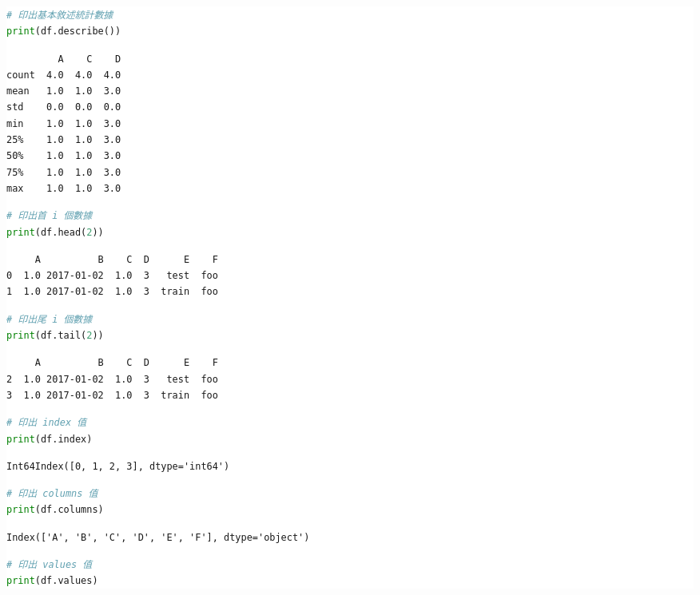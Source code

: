 

```python
# 印出基本敘述統計數據
print(df.describe())
```

             A    C    D
    count  4.0  4.0  4.0
    mean   1.0  1.0  3.0
    std    0.0  0.0  0.0
    min    1.0  1.0  3.0
    25%    1.0  1.0  3.0
    50%    1.0  1.0  3.0
    75%    1.0  1.0  3.0
    max    1.0  1.0  3.0



```python
# 印出首 i 個數據
print(df.head(2))
```

         A          B    C  D      E    F
    0  1.0 2017-01-02  1.0  3   test  foo
    1  1.0 2017-01-02  1.0  3  train  foo



```python
# 印出尾 i 個數據
print(df.tail(2))
```

         A          B    C  D      E    F
    2  1.0 2017-01-02  1.0  3   test  foo
    3  1.0 2017-01-02  1.0  3  train  foo



```python
# 印出 index 值
print(df.index)
```

    Int64Index([0, 1, 2, 3], dtype='int64')



```python
# 印出 columns 值
print(df.columns)
```

    Index(['A', 'B', 'C', 'D', 'E', 'F'], dtype='object')



```python
# 印出 values 值
print(df.values)
```
